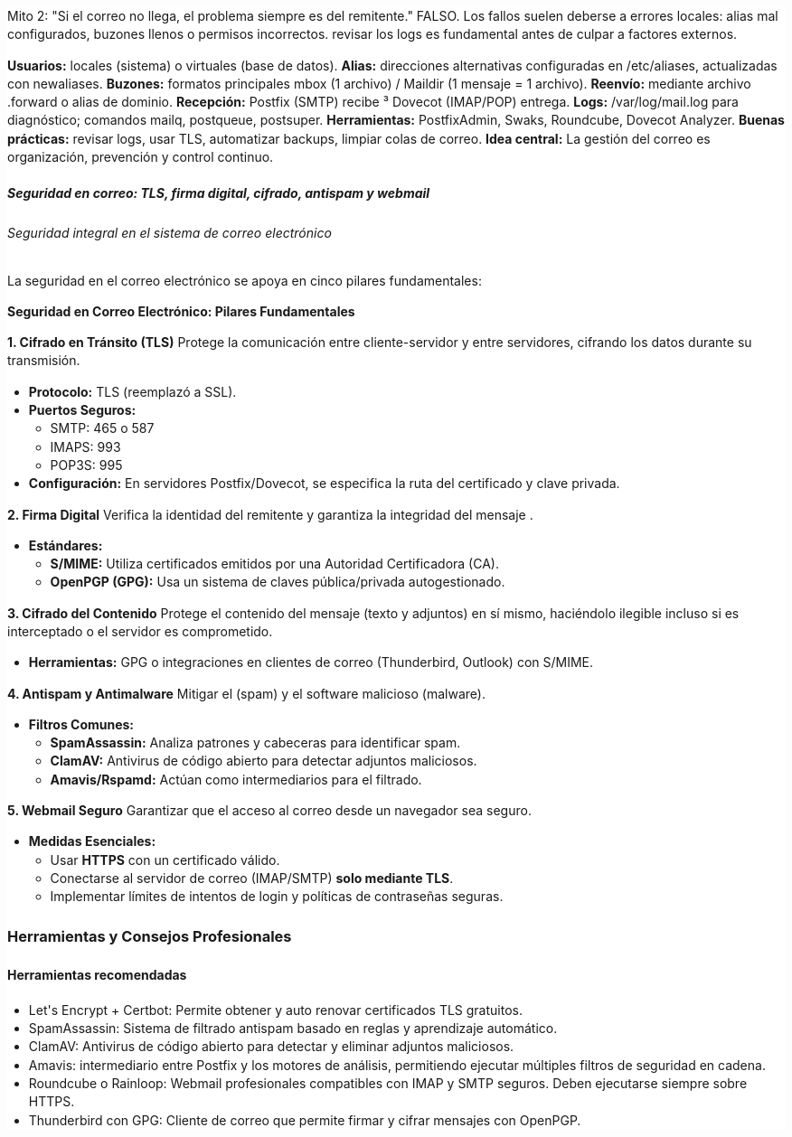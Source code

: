Mito 2: "Si el correo no llega, el problema siempre es del remitente." FALSO. Los fallos suelen deberse a errores locales: alias mal configurados, buzones llenos o permisos incorrectos.  revisar los logs es fundamental antes de culpar a factores externos. 

**Usuarios:** locales (sistema) o virtuales (base de datos). 
**Alias:** direcciones alternativas configuradas en /etc/aliases, actualizadas con newaliases. **Buzones:** formatos principales  mbox (1 archivo) / Maildir (1 mensaje = 1 archivo).
**Reenvío:** mediante archivo .forward o alias de dominio. 
**Recepción:** Postfix (SMTP) recibe ³ Dovecot (IMAP/POP) entrega. 
**Logs:** /var/log/mail.log para diagnóstico; comandos mailq, postqueue, postsuper. **Herramientas:** PostfixAdmin, Swaks, Roundcube, Dovecot Analyzer. 
**Buenas prácticas:** revisar logs, usar TLS, automatizar backups, limpiar colas de correo.
**Idea central:** La gestión del correo es organización, prevención y control continuo. 

##### Seguridad en correo: TLS, firma digital, cifrado, antispam y webmail
###### Seguridad integral en el sistema de correo electrónico 
 La seguridad en el correo electrónico se apoya en cinco pilares fundamentales: 

**Seguridad en Correo Electrónico: Pilares Fundamentales**

**1. Cifrado en Tránsito (TLS)** Protege la comunicación entre cliente-servidor y entre servidores, cifrando los datos durante su transmisión.
*   **Protocolo:** TLS (reemplazó a SSL).
*   **Puertos Seguros:**
    *   SMTP: 465 o 587
    *   IMAPS: 993
    *   POP3S: 995
*   **Configuración:** En servidores Postfix/Dovecot, se especifica la ruta del certificado y clave privada.

**2. Firma Digital**  Verifica la identidad del remitente y garantiza la integridad del mensaje .
*   **Estándares:**
    *   **S/MIME:** Utiliza certificados emitidos por una Autoridad Certificadora (CA).
    *   **OpenPGP (GPG):** Usa un sistema de claves pública/privada autogestionado.

**3. Cifrado del Contenido** Protege el contenido del mensaje (texto y adjuntos) en sí mismo, haciéndolo ilegible incluso si es interceptado o el servidor es comprometido.
*   **Herramientas:** GPG o integraciones en clientes de correo (Thunderbird, Outlook) con S/MIME.

**4. Antispam y Antimalware** Mitigar el  (spam) y el software malicioso (malware).
*   **Filtros Comunes:**
    *   **SpamAssassin:** Analiza patrones y cabeceras para identificar spam.
    *   **ClamAV:** Antivirus de código abierto para detectar adjuntos maliciosos.
    *   **Amavis/Rspamd:** Actúan como intermediarios para el filtrado.

**5. Webmail Seguro**  Garantizar que el acceso al correo desde un navegador sea seguro.
*   **Medidas Esenciales:**
    *   Usar **HTTPS** con un certificado válido.
    *   Conectarse al servidor de correo (IMAP/SMTP) **solo mediante TLS**.
    *   Implementar límites de intentos de login y políticas de contraseñas seguras.



### Herramientas y Consejos Profesionales 
#### Herramientas recomendadas 
- Let's Encrypt + Certbot: Permite obtener y auto renovar certificados TLS gratuitos.
- SpamAssassin: Sistema de filtrado antispam basado en reglas y aprendizaje automático. 
- ClamAV: Antivirus de código abierto para detectar y eliminar adjuntos maliciosos. 
- Amavis: intermediario entre Postfix y los motores de análisis, permitiendo ejecutar múltiples filtros de seguridad en cadena. 
- Roundcube o Rainloop: Webmail profesionales compatibles con IMAP y SMTP seguros. Deben ejecutarse siempre sobre HTTPS. 
- Thunderbird con GPG: Cliente de correo que permite firmar y cifrar mensajes con OpenPGP.
